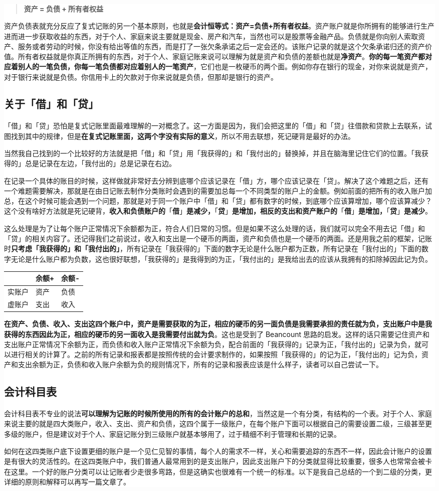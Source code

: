 > **资产 = 负债 + 所有者权益**

资产负债表就充分反应了复式记账的另一个基本原则，也就是**会计恒等式：资产=负债+所有者权益**。资产账户就是你所拥有的能够进行生产进而进一步获取收益的东西，对于个人、家庭来说主要就是现金、房产和汽车，当然也可以是股票等金融产品。负债就是你向别人索取资产、服务或者劳动的时候，你没有给出等值的东西，而是打了一张欠条承诺之后一定会还的。该账户记录的就是这个欠条承诺归还的资产价值。所有者权益就是你真正所拥有的东西，对于个人、家庭记账来说可以理解为就是资产和负债的差额也就是**净资产**。**你的每一笔资产都对应着别人的一笔负债，你每一笔负债都对应着别人的一笔资产**，它们也是一枚硬币的两个面。例如你存在银行的现金，对你来说就是资产，对于银行来说就是负债。你信用卡上的欠款对于你来说就是负债，但那却是银行的资产。

## 关于「借」和「贷」

「借」和「贷」恐怕是复式记账里面最难理解的一对概念了。这一方面是因为，我们会把这里的「借」和「贷」往借款和贷款上去联系，试图找到其中的规律，但是**在复式记账里面，这两个字没有实际的意义**，所以不用去联想，死记硬背是最好的办法。

当然我自己找到的一个比较好的方法就是把「借」和「贷」用「我获得的」和「我付出的」替换掉，并且在脑海里记住它们的位置。「我获得的」总是记录在左边，「我付出的」总是记录在右边。

在记录一个具体的账目的时候，这样做就非常好去分辨到底哪个应该记录在「借」方，哪个应该记录在「贷」。解决了这个难题之后，还有一个难题需要解决，那就是在由日记账去制作分类账时会遇到的需要加总每一个不同类型的账户上的金额。例如前面的把所有的收入账户加总，在这个时候可能会遇到一个问题，那就是对于同一个账户中「借」和「贷」都有数字的时候，到底哪个应该算增加，哪个应该算减少？这个没有啥好方法就是死记硬背，**收入和负债账户的**「**借**」**是减少，**「**贷**」**是增加，相反的支出和资产账户的**「**借**」**是增加，**「**贷**」**是减少**。

这么处理是为了让每个账户正常情况下余额都为正，符合人们日常的习惯。但是如果不这么处理的话，我们就可以完全不用去记「借」和「贷」的相关内容了。还记得我们之前说过，收入和支出是一个硬币的两面，资产和负债也是一个硬币的两面。还是用我之前的框架，记账时**只考虑「我获得的」和「我付出的」**，所有记录在「我获得的」下面的数字无论是什么账户都为正数，所有记录在「我付出的」下面的数字无论是什么账户都为负数，这也很好联想，「我获得的」是我得到的为正，「我付出的」是我给出去的应该从我拥有的扣除掉因此记为负。

| &nbsp; | **余额+** | **余额-** |
| :- | :- | :- |
| 实账户 | 资产 | 负债 |
| 虚账户 | 支出 | 收入 |

**在资产、负债、收入、支出这四个账户中，资产是需要获取的为正，相应的硬币的另一面负债是我需要承担的责任就为负，支出账户中是我获得的东西因此为正，相应的硬币的另一面收入是我需要付出就为负**。这也是受到了 Beancount 思路的启发。这样的话只需要记住资产和支出账户正常情况下余额为正，而负债和收入账户正常情况下余额为负，配合前面的「我获得的」记录为正，「我付出的」记录为负，就可以进行相关的计算了。之前的所有记录和报表都是按照传统的会计要求制作的，如果按照「我获得的」的记为正，「我付出的」记为负，资产和支出余额为正，负债和收入账户余额为负的规则情况下，所有的记录和报表应该是什么样子，读者可以自己尝试一下。

## 会计科目表

会计科目表不专业的说法**可以理解为记账的时候所使用的所有的会计账户的总和**，当然这是一个有分类，有结构的一个表。对于个人、家庭来说主要的就是四大类账户，收入、支出、资产和负债，这四个属于一级账户，在每个账户下面可以根据自己的需要设置二级，三级甚至更多级的账户，但是建议对于个人、家庭记账分到三级账户就基本够用了，过于精细不利于管理和长期的记录。

如何在这四类账户底下设置更细的账户是一个见仁见智的事情，每个人的需求不一样，关心和需要追踪的东西不一样，因此会计账户的设置是有很大的灵活性的。在这四类账户中，我们普通人最常用到的是支出账户，因此支出账户下的分类就显得比较重要，很多人也常常会被卡在这里。一个好的账户分类可以让记账者少走很多弯路，但是这确实也很难有一个统一的标准。以下是我自己总结的一个到二级的分类，更详细的原则和解释可以再写一篇文章了。
